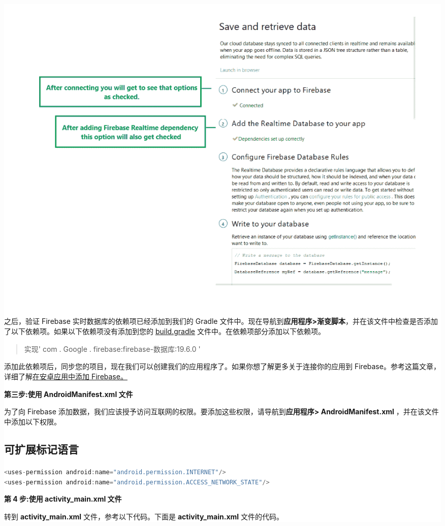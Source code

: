 ![](img/170aeec3946f6e3d99ae219dd7bf023f.png)

之后，验证 Firebase 实时数据库的依赖项已经添加到我们的 Gradle 文件中。现在导航到**应用程序>渐变脚本**，并在该文件中检查是否添加了以下依赖项。如果以下依赖项没有添加到您的 [build.gradle](https://www.geeksforgeeks.org/android-build-gradle/) 文件中。在依赖项部分添加以下依赖项。

> 实现' com . Google . firebase:firebase-数据库:19.6.0 '

添加此依赖项后，同步您的项目，现在我们可以创建我们的应用程序了。如果你想了解更多关于连接你的应用到 Firebase。参考这篇文章，详细了解[在安卓应用中添加 Firebase。](https://www.geeksforgeeks.org/adding-firebase-to-android-app/)

**第三步:使用 AndroidManifest.xml 文件**

为了向 Firebase 添加数据，我们应该授予访问互联网的权限。要添加这些权限，请导航到**应用程序> AndroidManifest.xml** ，并在该文件中添加以下权限。

## 可扩展标记语言

```java
<uses-permission android:name="android.permission.INTERNET"/>
<uses-permission android:name="android.permission.ACCESS_NETWORK_STATE"/>
```

**第 4 步:使用 activity_main.xml 文件**

转到 **activity_main.xml** 文件，参考以下代码。下面是 **activity_main.xml** 文件的代码。

